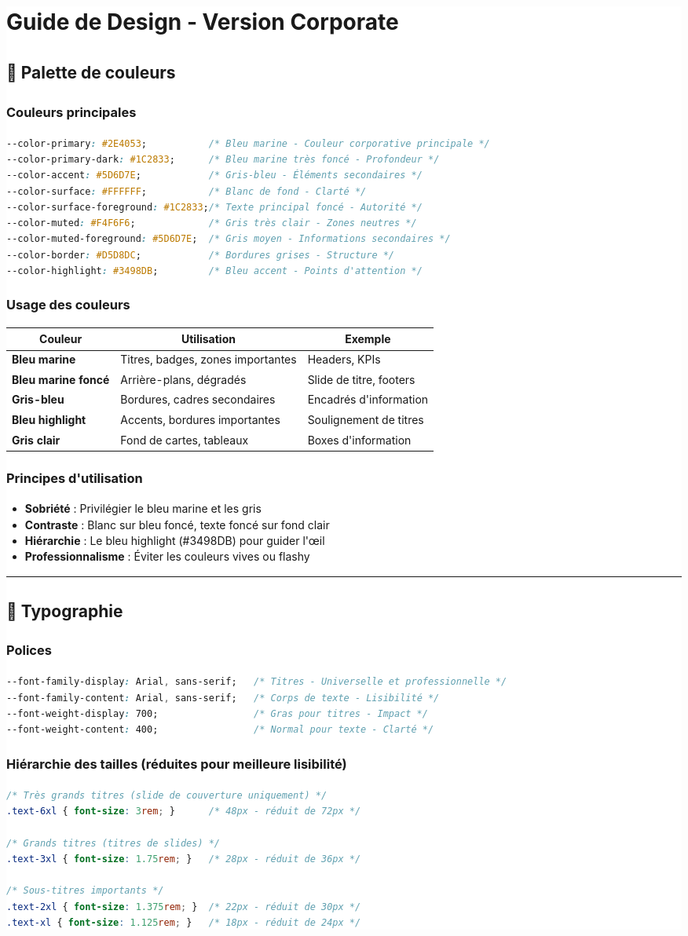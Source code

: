# Guide de Design - Version Corporate

## 🏢 Palette de couleurs

### Couleurs principales
```css
--color-primary: #2E4053;           /* Bleu marine - Couleur corporative principale */
--color-primary-dark: #1C2833;      /* Bleu marine très foncé - Profondeur */
--color-accent: #5D6D7E;            /* Gris-bleu - Éléments secondaires */
--color-surface: #FFFFFF;           /* Blanc de fond - Clarté */
--color-surface-foreground: #1C2833;/* Texte principal foncé - Autorité */
--color-muted: #F4F6F6;             /* Gris très clair - Zones neutres */
--color-muted-foreground: #5D6D7E;  /* Gris moyen - Informations secondaires */
--color-border: #D5D8DC;            /* Bordures grises - Structure */
--color-highlight: #3498DB;         /* Bleu accent - Points d'attention */
```

### Usage des couleurs
| Couleur | Utilisation | Exemple |
|---------|-------------|---------|
| **Bleu marine** | Titres, badges, zones importantes | Headers, KPIs |
| **Bleu marine foncé** | Arrière-plans, dégradés | Slide de titre, footers |
| **Gris-bleu** | Bordures, cadres secondaires | Encadrés d'information |
| **Bleu highlight** | Accents, bordures importantes | Soulignement de titres |
| **Gris clair** | Fond de cartes, tableaux | Boxes d'information |

### Principes d'utilisation
- **Sobriété** : Privilégier le bleu marine et les gris
- **Contraste** : Blanc sur bleu foncé, texte foncé sur fond clair
- **Hiérarchie** : Le bleu highlight (#3498DB) pour guider l'œil
- **Professionnalisme** : Éviter les couleurs vives ou flashy

---

## 📝 Typographie

### Polices
```css
--font-family-display: Arial, sans-serif;   /* Titres - Universelle et professionnelle */
--font-family-content: Arial, sans-serif;   /* Corps de texte - Lisibilité */
--font-weight-display: 700;                 /* Gras pour titres - Impact */
--font-weight-content: 400;                 /* Normal pour texte - Clarté */
```

### Hiérarchie des tailles (réduites pour meilleure lisibilité)
```css
/* Très grands titres (slide de couverture uniquement) */
.text-6xl { font-size: 3rem; }      /* 48px - réduit de 72px */

/* Grands titres (titres de slides) */
.text-3xl { font-size: 1.75rem; }   /* 28px - réduit de 36px */

/* Sous-titres importants */
.text-2xl { font-size: 1.375rem; }  /* 22px - réduit de 30px */
.text-xl { font-size: 1.125rem; }   /* 18px - réduit de 24px */

```